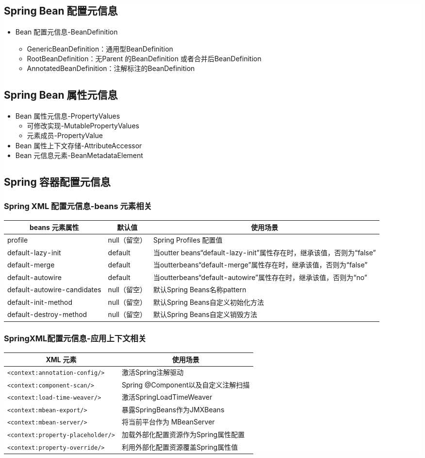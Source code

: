 

## Spring Bean 配置元信息

- Bean 配置元信息-BeanDefinition

  - GenericBeanDefinition：通用型BeanDefinition 
  - RootBeanDefinition：无Parent 的BeanDefinition 或者合并后BeanDefinition 
  - AnnotatedBeanDefinition：注解标注的BeanDefinition

## Spring Bean 属性元信息

- Bean 属性元信息-PropertyValues
  - 可修改实现-MutablePropertyValues
  - 元素成员-PropertyValue
- Bean 属性上下文存储-AttributeAccessor 
- Bean 元信息元素-BeanMetadataElement

## Spring 容器配置元信息

### Spring XML 配置元信息-beans 元素相关

| beans 元素属性              | 默认值       | 使用场景                                                     |
| --------------------------- | ------------ | ------------------------------------------------------------ |
| profile                     | null（留空） | Spring Profiles 配置值                                       |
| default-lazy-init           | default      | 当outter beans“default-lazy-init”属性存在时，继承该值，否则为“false” |
| default-merge               | default      | 当outterbeans“default-merge”属性存在时，继承该值，否则为“false” |
| default-autowire            | default      | 当outterbeans“default-autowire”属性存在时，继承该值，否则为“no” |
| default-autowire-candidates | null（留空） | 默认Spring Beans名称pattern                                  |
| default-init-method         | null（留空） | 默认Spring Beans自定义初始化方法                             |
| default-destroy-method      | null（留空） | 默认Spring Beans自定义销毁方法                               |

### SpringXML配置元信息-应用上下文相关

| XML 元素                          | 使用场景                             |
| --------------------------------- | ------------------------------------ |
| `<context:annotation-config/>`    | 激活Spring注解驱动                   |
| `<context:component-scan/>`       | Spring @Component以及自定义注解扫描  |
| `<context:load-time-weaver/>`     | 激活SpringLoadTimeWeaver             |
| `<context:mbean-export/>`         | 暴露SpringBeans作为JMXBeans          |
| `<context:mbean-server/>`         | 将当前平台作为 MBeanServer           |
| `<context:property-placeholder/>` | 加载外部化配置资源作为Spring属性配置 |
| `<context:property-override/>`    | 利用外部化配置资源覆盖Spring属性值   |
